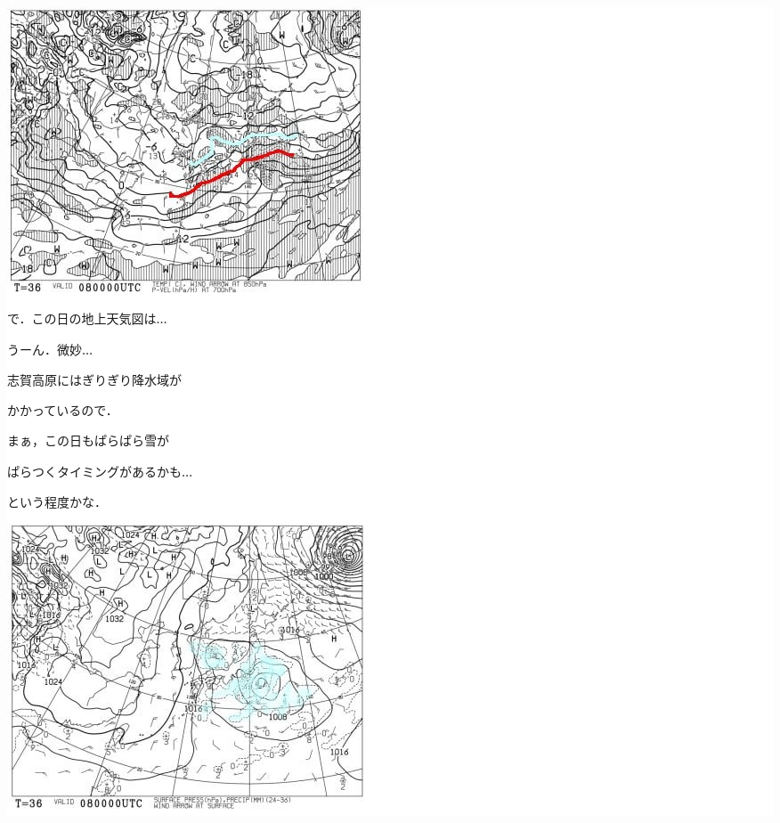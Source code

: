 ![9e286c7a6f265d6d934727ac452d10ef.jpg](images/9e286c7a6f265d6d934727ac452d10ef.jpg)







で．この日の地上天気図は…


うーん．微妙…


志賀高原にはぎりぎり降水域が


かかっているので．


まぁ，この日もぱらぱら雪が


ぱらつくタイミングがあるかも…


という程度かな．




![b10e8ac01175a24a6f2c5c63c25a7041.jpg](images/b10e8ac01175a24a6f2c5c63c25a7041.jpg)
